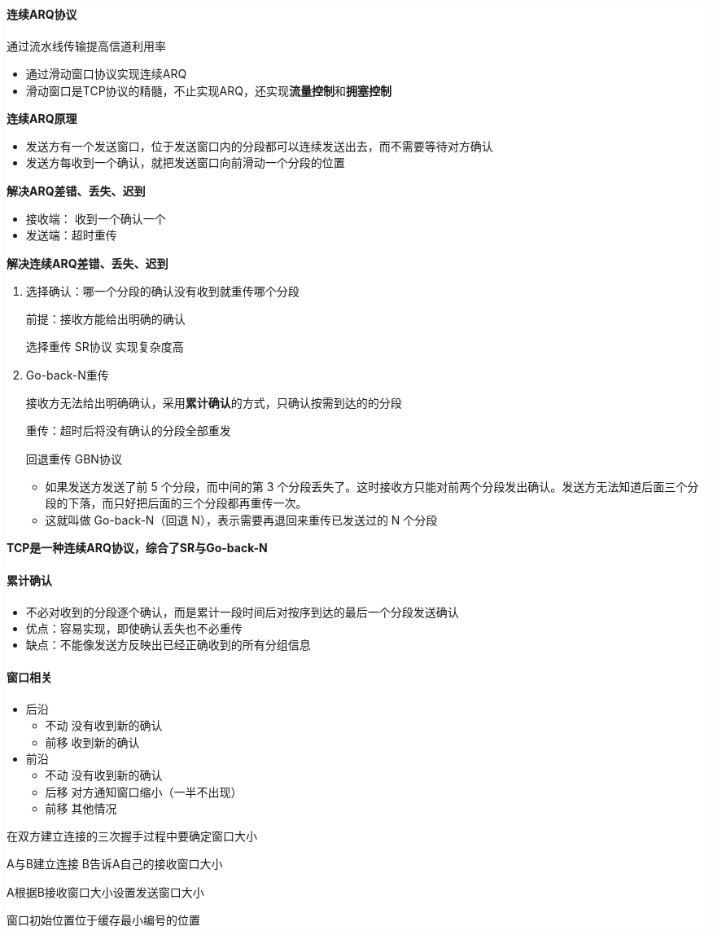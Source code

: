 #### 连续ARQ协议

通过流水线传输提高信道利用率

- 通过滑动窗口协议实现连续ARQ
- 滑动窗口是TCP协议的精髓，不止实现ARQ，还实现**流量控制**和**拥塞控制**

**连续ARQ原理**

- 发送方有一个发送窗口，位于发送窗口内的分段都可以连续发送出去，而不需要等待对方确认
- 发送方每收到一个确认，就把发送窗口向前滑动一个分段的位置

**解决ARQ差错、丢失、迟到**

- 接收端： 收到一个确认一个
- 发送端：超时重传

**解决连续ARQ差错、丢失、迟到**

1. 选择确认：哪一个分段的确认没有收到就重传哪个分段

   前提：接收方能给出明确的确认

   选择重传 SR协议 实现复杂度高

2. Go-back-N重传

   接收方无法给出明确确认，采用**累计确认**的方式，只确认按需到达的的分段

   重传：超时后将没有确认的分段全部重发

   回退重传 GBN协议

   - 如果发送方发送了前 5 个分段，而中间的第 3 个分段丢失了。这时接收方只能对前两个分段发出确认。发送方无法知道后面三个分段的下落，而只好把后面的三个分段都再重传一次。
   - 这就叫做 Go-back-N（回退 N），表示需要再退回来重传已发送过的 N 个分段

**TCP是一种连续ARQ协议，综合了SR与Go-back-N**

#### 累计确认

- 不必对收到的分段逐个确认，而是累计一段时间后对按序到达的最后一个分段发送确认
- 优点：容易实现，即使确认丢失也不必重传
- 缺点：不能像发送方反映出已经正确收到的所有分组信息

#### 窗口相关

- 后沿 
  - 不动 没有收到新的确认
  - 前移 收到新的确认
- 前沿
  - 不动 没有收到新的确认
  - 后移 对方通知窗口缩小（一半不出现）
  - 前移 其他情况

在双方建立连接的三次握手过程中要确定窗口大小

A与B建立连接 B告诉A自己的接收窗口大小

A根据B接收窗口大小设置发送窗口大小

窗口初始位置位于缓存最小编号的位置

